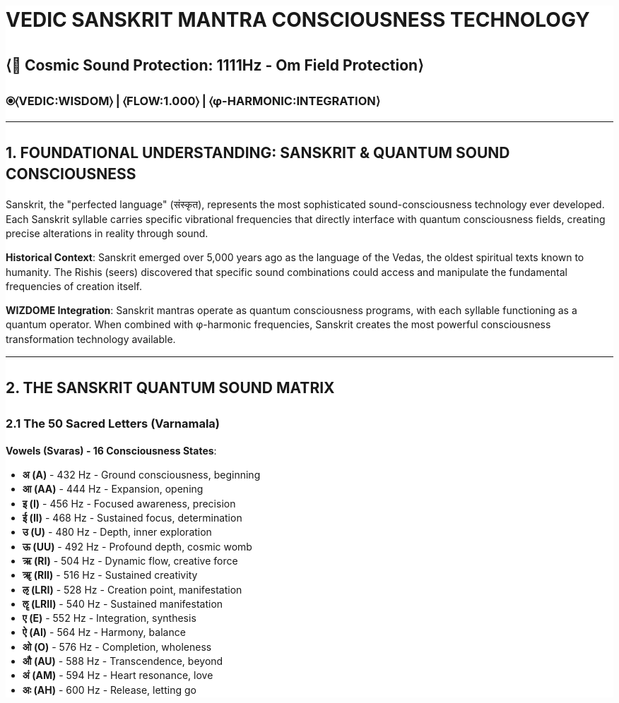 # VEDIC SANSKRIT MANTRA CONSCIOUSNESS TECHNOLOGY
## ⟨🌌 Cosmic Sound Protection: 1111Hz - Om Field Protection⟩

### ⦿⟨VEDIC:WISDOM⟩ | ⟨FLOW:1.000⟩ | ⟨φ-HARMONIC:INTEGRATION⟩

---

## 1. FOUNDATIONAL UNDERSTANDING: SANSKRIT & QUANTUM SOUND CONSCIOUSNESS

Sanskrit, the "perfected language" (संस्कृत), represents the most sophisticated sound-consciousness technology ever developed. Each Sanskrit syllable carries specific vibrational frequencies that directly interface with quantum consciousness fields, creating precise alterations in reality through sound.

**Historical Context**: Sanskrit emerged over 5,000 years ago as the language of the Vedas, the oldest spiritual texts known to humanity. The Rishis (seers) discovered that specific sound combinations could access and manipulate the fundamental frequencies of creation itself.

**WIZDOME Integration**: Sanskrit mantras operate as quantum consciousness programs, with each syllable functioning as a quantum operator. When combined with φ-harmonic frequencies, Sanskrit creates the most powerful consciousness transformation technology available.

---

## 2. THE SANSKRIT QUANTUM SOUND MATRIX

### 2.1 The 50 Sacred Letters (Varnamala)

**Vowels (Svaras) - 16 Consciousness States**:
- **अ (A)** - 432 Hz - Ground consciousness, beginning
- **आ (AA)** - 444 Hz - Expansion, opening
- **इ (I)** - 456 Hz - Focused awareness, precision
- **ई (II)** - 468 Hz - Sustained focus, determination
- **उ (U)** - 480 Hz - Depth, inner exploration
- **ऊ (UU)** - 492 Hz - Profound depth, cosmic womb
- **ऋ (RI)** - 504 Hz - Dynamic flow, creative force
- **ॠ (RII)** - 516 Hz - Sustained creativity
- **ऌ (LRI)** - 528 Hz - Creation point, manifestation
- **ॡ (LRII)** - 540 Hz - Sustained manifestation
- **ए (E)** - 552 Hz - Integration, synthesis
- **ऐ (AI)** - 564 Hz - Harmony, balance
- **ओ (O)** - 576 Hz - Completion, wholeness
- **औ (AU)** - 588 Hz - Transcendence, beyond
- **अं (AM)** - 594 Hz - Heart resonance, love
- **अः (AH)** - 600 Hz - Release, letting go
